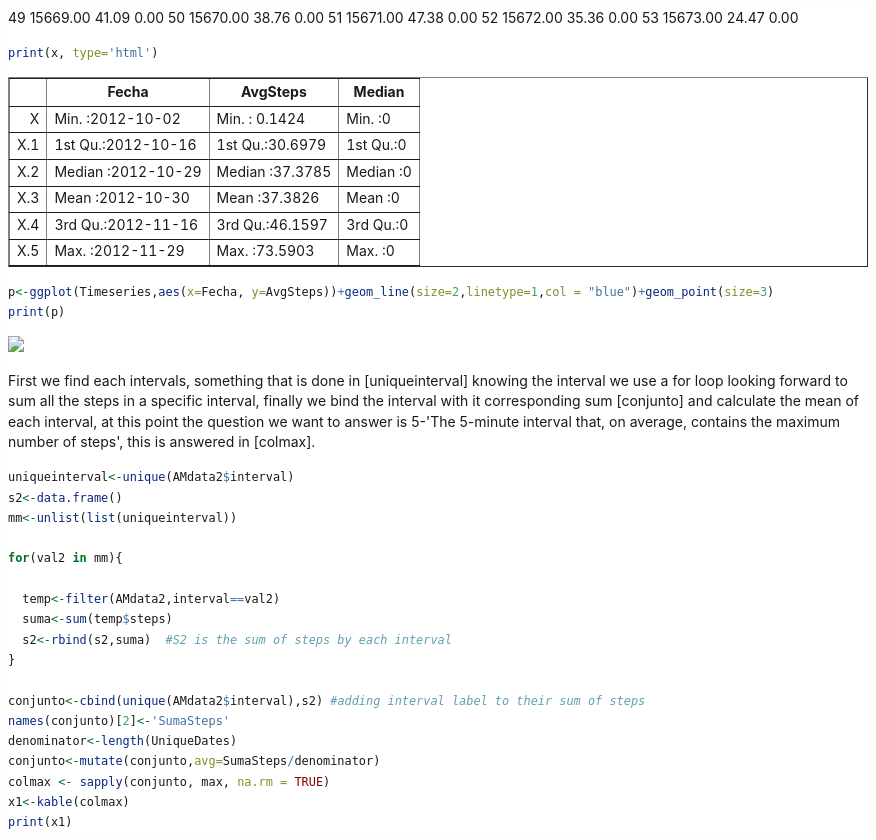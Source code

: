   <tr> <td align="right"> 49 </td> <td align="right"> 15669.00 </td> <td align="right"> 41.09 </td> <td align="right"> 0.00 </td> </tr>
  <tr> <td align="right"> 50 </td> <td align="right"> 15670.00 </td> <td align="right"> 38.76 </td> <td align="right"> 0.00 </td> </tr>
  <tr> <td align="right"> 51 </td> <td align="right"> 15671.00 </td> <td align="right"> 47.38 </td> <td align="right"> 0.00 </td> </tr>
  <tr> <td align="right"> 52 </td> <td align="right"> 15672.00 </td> <td align="right"> 35.36 </td> <td align="right"> 0.00 </td> </tr>
  <tr> <td align="right"> 53 </td> <td align="right"> 15673.00 </td> <td align="right"> 24.47 </td> <td align="right"> 0.00 </td> </tr>
   </table>

```r
print(x, type='html')
```



<table border=1>
<tr> <th>  </th> <th>     Fecha </th> <th>    AvgSteps </th> <th>     Median </th>  </tr>
  <tr> <td align="right"> X </td> <td> Min.   :2012-10-02   </td> <td> Min.   : 0.1424   </td> <td> Min.   :0   </td> </tr>
  <tr> <td align="right"> X.1 </td> <td> 1st Qu.:2012-10-16   </td> <td> 1st Qu.:30.6979   </td> <td> 1st Qu.:0   </td> </tr>
  <tr> <td align="right"> X.2 </td> <td> Median :2012-10-29   </td> <td> Median :37.3785   </td> <td> Median :0   </td> </tr>
  <tr> <td align="right"> X.3 </td> <td> Mean   :2012-10-30   </td> <td> Mean   :37.3826   </td> <td> Mean   :0   </td> </tr>
  <tr> <td align="right"> X.4 </td> <td> 3rd Qu.:2012-11-16   </td> <td> 3rd Qu.:46.1597   </td> <td> 3rd Qu.:0   </td> </tr>
  <tr> <td align="right"> X.5 </td> <td> Max.   :2012-11-29   </td> <td> Max.   :73.5903   </td> <td> Max.   :0   </td> </tr>
   </table>

```r
p<-ggplot(Timeseries,aes(x=Fecha, y=AvgSteps))+geom_line(size=2,linetype=1,col = "blue")+geom_point(size=3)
print(p)
```

![](./figure/question4-1.png)

First we find each intervals, something that is done in [uniqueinterval] knowing the interval we use a for loop looking forward to sum all the steps in a specific interval, finally we bind the interval with it corresponding sum [conjunto] and calculate the mean of each interval, at this point the question we want to answer is 5-'The 5-minute interval that, on average, contains the maximum number of steps', this is answered in [colmax].


```r
uniqueinterval<-unique(AMdata2$interval)
s2<-data.frame()
mm<-unlist(list(uniqueinterval))

for(val2 in mm){

  temp<-filter(AMdata2,interval==val2)
  suma<-sum(temp$steps)
  s2<-rbind(s2,suma)  #S2 is the sum of steps by each interval 
}

conjunto<-cbind(unique(AMdata2$interval),s2) #adding interval label to their sum of steps
names(conjunto)[2]<-'SumaSteps'
denominator<-length(UniqueDates)
conjunto<-mutate(conjunto,avg=SumaSteps/denominator)
colmax <- sapply(conjunto, max, na.rm = TRUE)
x1<-kable(colmax)
print(x1)
```